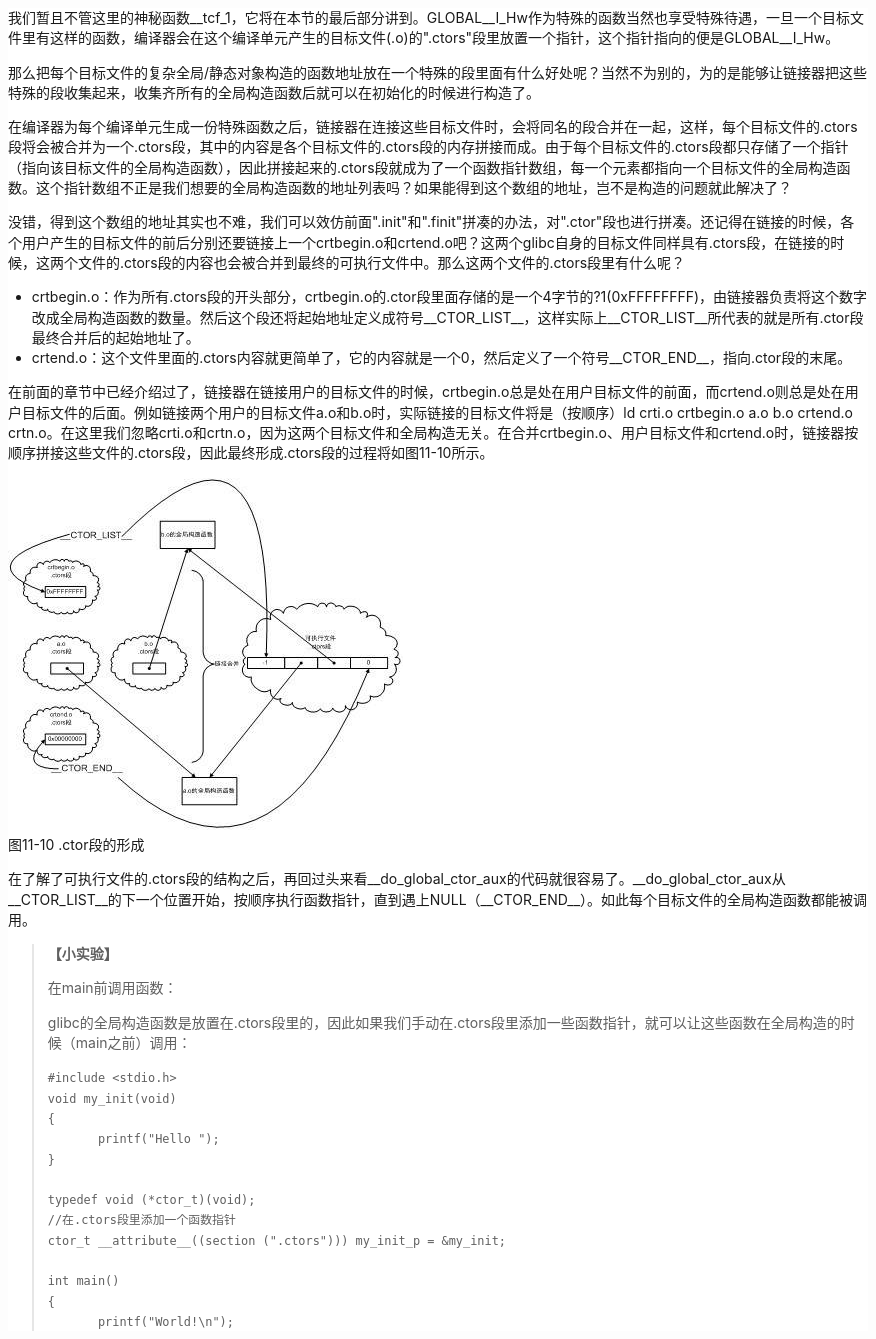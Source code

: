 我们暂且不管这里的神秘函数\_\_tcf_1，它将在本节的最后部分讲到。GLOBAL\_\_I_Hw作为特殊的函数当然也享受特殊待遇，一旦一个目标文件里有这样的函数，编译器会在这个编译单元产生的目标文件(.o)的".ctors"段里放置一个指针，这个指针指向的便是GLOBAL\_\_I_Hw。

那么把每个目标文件的复杂全局/静态对象构造的函数地址放在一个特殊的段里面有什么好处呢？当然不为别的，为的是能够让链接器把这些特殊的段收集起来，收集齐所有的全局构造函数后就可以在初始化的时候进行构造了。

在编译器为每个编译单元生成一份特殊函数之后，链接器在连接这些目标文件时，会将同名的段合并在一起，这样，每个目标文件的.ctors段将会被合并为一个.ctors段，其中的内容是各个目标文件的.ctors段的内存拼接而成。由于每个目标文件的.ctors段都只存储了一个指针（指向该目标文件的全局构造函数），因此拼接起来的.ctors段就成为了一个函数指针数组，每一个元素都指向一个目标文件的全局构造函数。这个指针数组不正是我们想要的全局构造函数的地址列表吗？如果能得到这个数组的地址，岂不是构造的问题就此解决了？

没错，得到这个数组的地址其实也不难，我们可以效仿前面".init"和".finit"拼凑的办法，对".ctor"段也进行拼凑。还记得在链接的时候，各个用户产生的目标文件的前后分别还要链接上一个crtbegin.o和crtend.o吧？这两个glibc自身的目标文件同样具有.ctors段，在链接的时候，这两个文件的.ctors段的内容也会被合并到最终的可执行文件中。那么这两个文件的.ctors段里有什么呢？

- crtbegin.o：作为所有.ctors段的开头部分，crtbegin.o的.ctor段里面存储的是一个4字节的?1(0xFFFFFFFF)，由链接器负责将这个数字改成全局构造函数的数量。然后这个段还将起始地址定义成符号\_\_CTOR_LIST\_\_，这样实际上\_\_CTOR_LIST\_\_所代表的就是所有.ctor段最终合并后的起始地址了。
- crtend.o：这个文件里面的.ctors内容就更简单了，它的内容就是一个0，然后定义了一个符号\_\_CTOR_END\_\_，指向.ctor段的末尾。

在前面的章节中已经介绍过了，链接器在链接用户的目标文件的时候，crtbegin.o总是处在用户目标文件的前面，而crtend.o则总是处在用户目标文件的后面。例如链接两个用户的目标文件a.o和b.o时，实际链接的目标文件将是（按顺序）ld
crti.o crtbegin.o a.o b.o crtend.o
crtn.o。在这里我们忽略crti.o和crtn.o，因为这两个目标文件和全局构造无关。在合并crtbegin.o、用户目标文件和crtend.o时，链接器按顺序拼接这些文件的.ctors段，因此最终形成.ctors段的过程将如图11-10所示。

![](../Images/11-10.jpg)\
图11-10 .ctor段的形成

在了解了可执行文件的.ctors段的结构之后，再回过头来看\_\_do_global_ctor_aux的代码就很容易了。\_\_do_global_ctor_aux从\_\_CTOR_LIST\_\_的下一个位置开始，按顺序执行函数指针，直到遇上NULL（\_\_CTOR_END\_\_）。如此每个目标文件的全局构造函数都能被调用。

> **【小实验】**
>
> 在main前调用函数：
>
> glibc的全局构造函数是放置在.ctors段里的，因此如果我们手动在.ctors段里添加一些函数指针，就可以让这些函数在全局构造的时候（main之前）调用：
>
>     #include <stdio.h>
>     void my_init(void) 
>     {
>            printf("Hello ");
>     }
>
>     typedef void (*ctor_t)(void); 
>     //在.ctors段里添加一个函数指针
>     ctor_t __attribute__((section (".ctors"))) my_init_p = &my_init; 
>
>     int main() 
>     {
>            printf("World!\n");